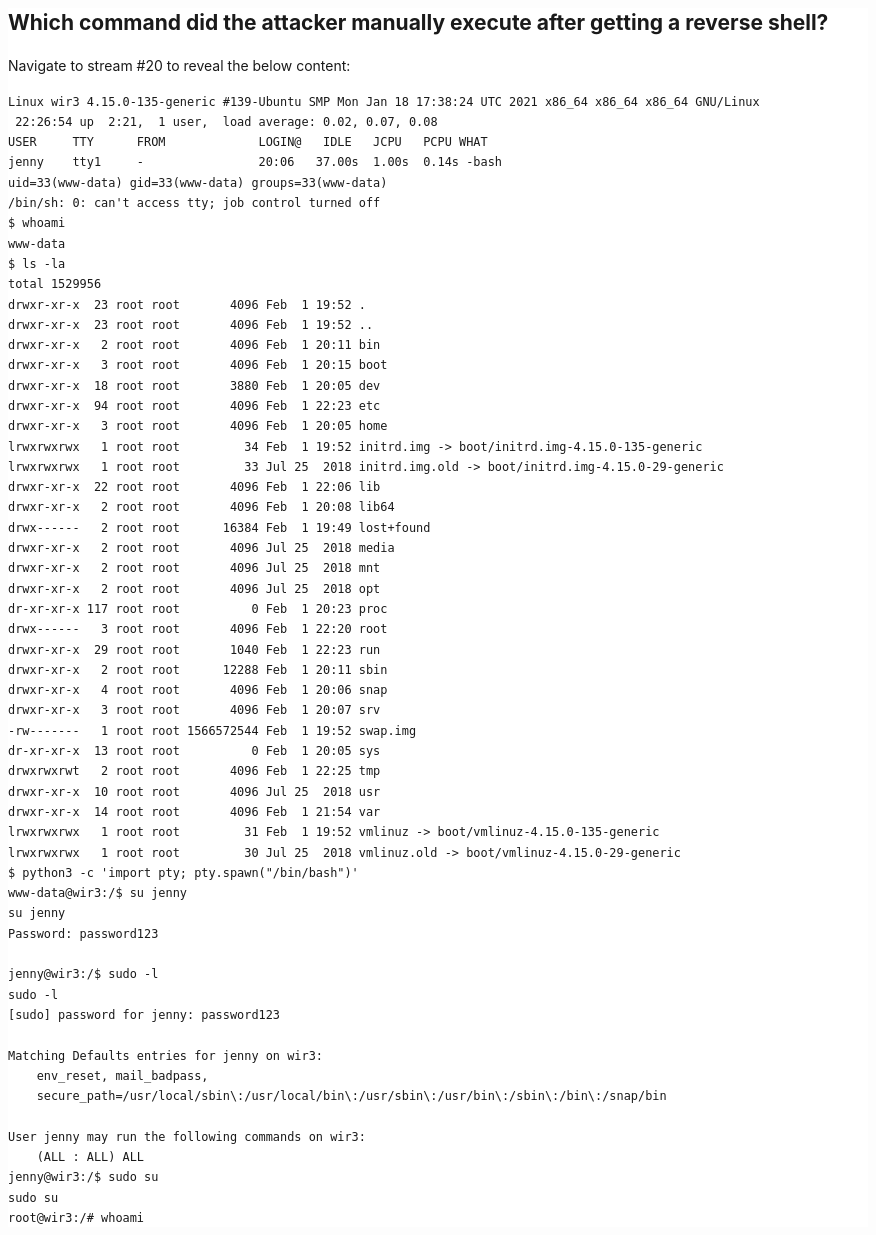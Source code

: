 ## Which command did the attacker manually execute after getting a reverse shell?

Navigate to stream #20 to reveal the below content:

~~~
Linux wir3 4.15.0-135-generic #139-Ubuntu SMP Mon Jan 18 17:38:24 UTC 2021 x86_64 x86_64 x86_64 GNU/Linux
 22:26:54 up  2:21,  1 user,  load average: 0.02, 0.07, 0.08
USER     TTY      FROM             LOGIN@   IDLE   JCPU   PCPU WHAT
jenny    tty1     -                20:06   37.00s  1.00s  0.14s -bash
uid=33(www-data) gid=33(www-data) groups=33(www-data)
/bin/sh: 0: can't access tty; job control turned off
$ whoami
www-data
$ ls -la
total 1529956
drwxr-xr-x  23 root root       4096 Feb  1 19:52 .
drwxr-xr-x  23 root root       4096 Feb  1 19:52 ..
drwxr-xr-x   2 root root       4096 Feb  1 20:11 bin
drwxr-xr-x   3 root root       4096 Feb  1 20:15 boot
drwxr-xr-x  18 root root       3880 Feb  1 20:05 dev
drwxr-xr-x  94 root root       4096 Feb  1 22:23 etc
drwxr-xr-x   3 root root       4096 Feb  1 20:05 home
lrwxrwxrwx   1 root root         34 Feb  1 19:52 initrd.img -> boot/initrd.img-4.15.0-135-generic
lrwxrwxrwx   1 root root         33 Jul 25  2018 initrd.img.old -> boot/initrd.img-4.15.0-29-generic
drwxr-xr-x  22 root root       4096 Feb  1 22:06 lib
drwxr-xr-x   2 root root       4096 Feb  1 20:08 lib64
drwx------   2 root root      16384 Feb  1 19:49 lost+found
drwxr-xr-x   2 root root       4096 Jul 25  2018 media
drwxr-xr-x   2 root root       4096 Jul 25  2018 mnt
drwxr-xr-x   2 root root       4096 Jul 25  2018 opt
dr-xr-xr-x 117 root root          0 Feb  1 20:23 proc
drwx------   3 root root       4096 Feb  1 22:20 root
drwxr-xr-x  29 root root       1040 Feb  1 22:23 run
drwxr-xr-x   2 root root      12288 Feb  1 20:11 sbin
drwxr-xr-x   4 root root       4096 Feb  1 20:06 snap
drwxr-xr-x   3 root root       4096 Feb  1 20:07 srv
-rw-------   1 root root 1566572544 Feb  1 19:52 swap.img
dr-xr-xr-x  13 root root          0 Feb  1 20:05 sys
drwxrwxrwt   2 root root       4096 Feb  1 22:25 tmp
drwxr-xr-x  10 root root       4096 Jul 25  2018 usr
drwxr-xr-x  14 root root       4096 Feb  1 21:54 var
lrwxrwxrwx   1 root root         31 Feb  1 19:52 vmlinuz -> boot/vmlinuz-4.15.0-135-generic
lrwxrwxrwx   1 root root         30 Jul 25  2018 vmlinuz.old -> boot/vmlinuz-4.15.0-29-generic
$ python3 -c 'import pty; pty.spawn("/bin/bash")'
www-data@wir3:/$ su jenny
su jenny
Password: password123

jenny@wir3:/$ sudo -l
sudo -l
[sudo] password for jenny: password123

Matching Defaults entries for jenny on wir3:
    env_reset, mail_badpass,
    secure_path=/usr/local/sbin\:/usr/local/bin\:/usr/sbin\:/usr/bin\:/sbin\:/bin\:/snap/bin

User jenny may run the following commands on wir3:
    (ALL : ALL) ALL
jenny@wir3:/$ sudo su
sudo su
root@wir3:/# whoami
~~~